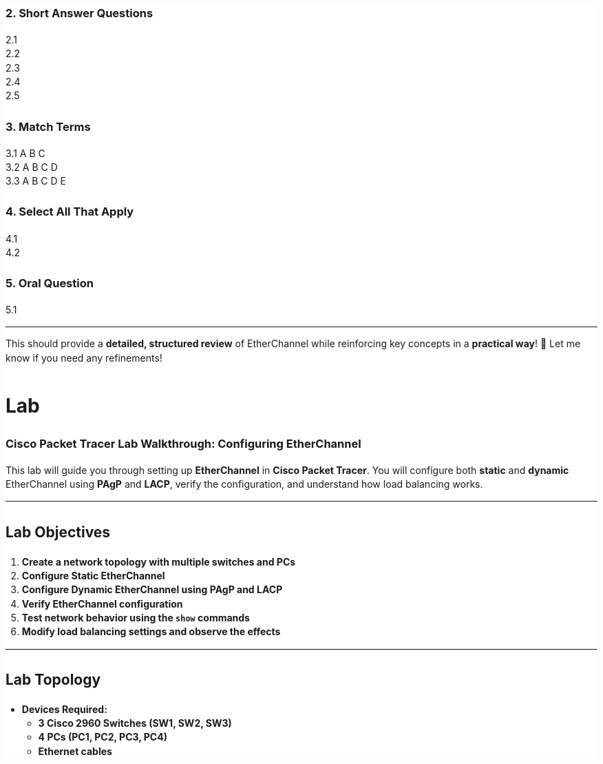 ### **2. Short Answer Questions**  
2.1  
2.2  
2.3  
2.4  
2.5  

### **3. Match Terms**  
3.1 A B C  
3.2 A B C D  
3.3 A B C D E  

### **4. Select All That Apply**  
4.1  
4.2  

### **5. Oral Question**  
5.1  

---

This should provide a **detailed, structured review** of EtherChannel while reinforcing key concepts in a **practical way**! 🚀 Let me know if you need any refinements!

# Lab
### **Cisco Packet Tracer Lab Walkthrough: Configuring EtherChannel**

This lab will guide you through setting up **EtherChannel** in **Cisco Packet Tracer**. You will configure both **static** and **dynamic** EtherChannel using **PAgP** and **LACP**, verify the configuration, and understand how load balancing works.

---

## **Lab Objectives**
1. **Create a network topology with multiple switches and PCs**
2. **Configure Static EtherChannel**
3. **Configure Dynamic EtherChannel using PAgP and LACP**
4. **Verify EtherChannel configuration**
5. **Test network behavior using the `show` commands**
6. **Modify load balancing settings and observe the effects**

---

## **Lab Topology**
- **Devices Required:**
  - **3 Cisco 2960 Switches (SW1, SW2, SW3)**
  - **4 PCs (PC1, PC2, PC3, PC4)**
  - **Ethernet cables**
